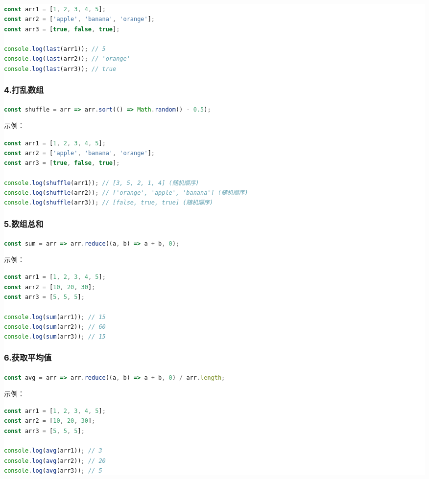 ```js
const arr1 = [1, 2, 3, 4, 5];
const arr2 = ['apple', 'banana', 'orange'];
const arr3 = [true, false, true];

console.log(last(arr1)); // 5
console.log(last(arr2)); // 'orange'
console.log(last(arr3)); // true
```

### 4.打乱数组

```js
const shuffle = arr => arr.sort(() => Math.random() - 0.5);
```

示例：

```js
const arr1 = [1, 2, 3, 4, 5];
const arr2 = ['apple', 'banana', 'orange'];
const arr3 = [true, false, true];

console.log(shuffle(arr1)); // [3, 5, 2, 1, 4] (随机顺序)
console.log(shuffle(arr2)); // ['orange', 'apple', 'banana'] (随机顺序)
console.log(shuffle(arr3)); // [false, true, true] (随机顺序)
```

### 5.数组总和

```js
const sum = arr => arr.reduce((a, b) => a + b, 0);
```

示例：

```js
const arr1 = [1, 2, 3, 4, 5];
const arr2 = [10, 20, 30];
const arr3 = [5, 5, 5];

console.log(sum(arr1)); // 15
console.log(sum(arr2)); // 60
console.log(sum(arr3)); // 15
```

### 6.获取平均值

```js
const avg = arr => arr.reduce((a, b) => a + b, 0) / arr.length;
```

示例：

```js
const arr1 = [1, 2, 3, 4, 5];
const arr2 = [10, 20, 30];
const arr3 = [5, 5, 5];

console.log(avg(arr1)); // 3
console.log(avg(arr2)); // 20
console.log(avg(arr3)); // 5
```
